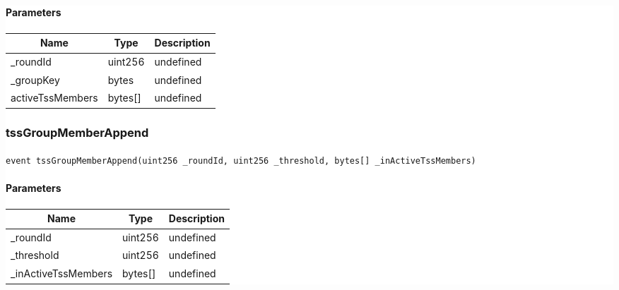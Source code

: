 



#### Parameters

| Name | Type | Description |
|---|---|---|
| _roundId  | uint256 | undefined |
| _groupKey  | bytes | undefined |
| activeTssMembers  | bytes[] | undefined |

### tssGroupMemberAppend

```solidity
event tssGroupMemberAppend(uint256 _roundId, uint256 _threshold, bytes[] _inActiveTssMembers)
```





#### Parameters

| Name | Type | Description |
|---|---|---|
| _roundId  | uint256 | undefined |
| _threshold  | uint256 | undefined |
| _inActiveTssMembers  | bytes[] | undefined |



